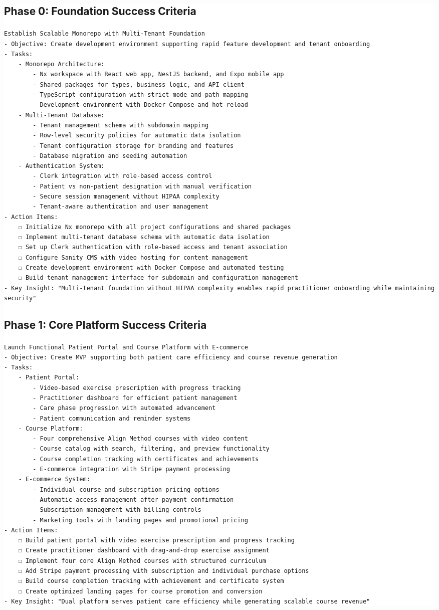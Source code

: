 ## **Phase 0: Foundation Success Criteria**
```
Establish Scalable Monorepo with Multi-Tenant Foundation
- Objective: Create development environment supporting rapid feature development and tenant onboarding
- Tasks:
    - Monorepo Architecture:
        - Nx workspace with React web app, NestJS backend, and Expo mobile app
        - Shared packages for types, business logic, and API client
        - TypeScript configuration with strict mode and path mapping
        - Development environment with Docker Compose and hot reload
    - Multi-Tenant Database:
        - Tenant management schema with subdomain mapping
        - Row-level security policies for automatic data isolation
        - Tenant configuration storage for branding and features
        - Database migration and seeding automation
    - Authentication System:
        - Clerk integration with role-based access control
        - Patient vs non-patient designation with manual verification
        - Secure session management without HIPAA complexity
        - Tenant-aware authentication and user management
- Action Items:
    ☐ Initialize Nx monorepo with all project configurations and shared packages
    ☐ Implement multi-tenant database schema with automatic data isolation
    ☐ Set up Clerk authentication with role-based access and tenant association
    ☐ Configure Sanity CMS with video hosting for content management
    ☐ Create development environment with Docker Compose and automated testing
    ☐ Build tenant management interface for subdomain and configuration management
- Key Insight: "Multi-tenant foundation without HIPAA complexity enables rapid practitioner onboarding while maintaining security"
```

## **Phase 1: Core Platform Success Criteria**
```
Launch Functional Patient Portal and Course Platform with E-commerce
- Objective: Create MVP supporting both patient care efficiency and course revenue generation
- Tasks:
    - Patient Portal:
        - Video-based exercise prescription with progress tracking
        - Practitioner dashboard for efficient patient management
        - Care phase progression with automated advancement
        - Patient communication and reminder systems
    - Course Platform:
        - Four comprehensive Align Method courses with video content
        - Course catalog with search, filtering, and preview functionality
        - Course completion tracking with certificates and achievements
        - E-commerce integration with Stripe payment processing
    - E-commerce System:
        - Individual course and subscription pricing options
        - Automatic access management after payment confirmation
        - Subscription management with billing controls
        - Marketing tools with landing pages and promotional pricing
- Action Items:
    ☐ Build patient portal with video exercise prescription and progress tracking
    ☐ Create practitioner dashboard with drag-and-drop exercise assignment
    ☐ Implement four core Align Method courses with structured curriculum
    ☐ Add Stripe payment processing with subscription and individual purchase options
    ☐ Build course completion tracking with achievement and certificate system
    ☐ Create optimized landing pages for course promotion and conversion
- Key Insight: "Dual platform serves patient care efficiency while generating scalable course revenue"
```
